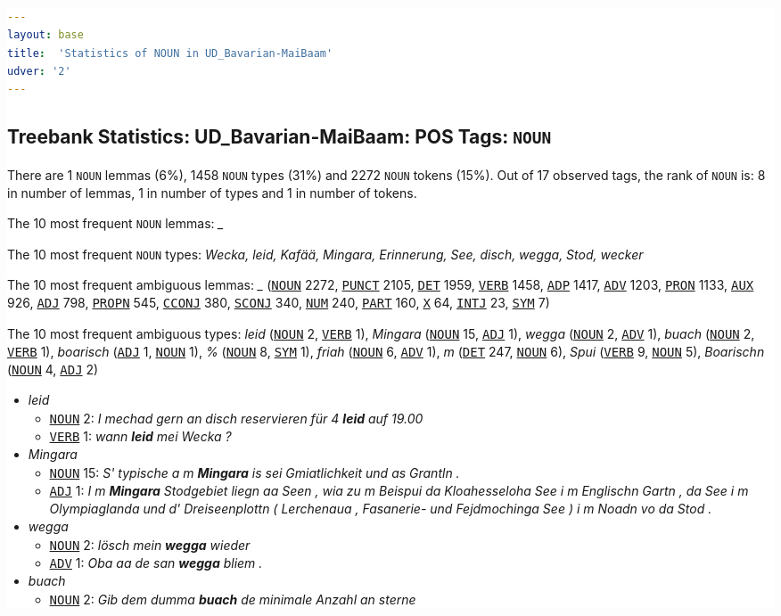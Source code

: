 ```yaml
---
layout: base
title:  'Statistics of NOUN in UD_Bavarian-MaiBaam'
udver: '2'
---
```


## Treebank Statistics: UD_Bavarian-MaiBaam: POS Tags: `NOUN`

There are 1 `NOUN` lemmas (6%), 1458 `NOUN` types (31%) and 2272 `NOUN` tokens (15%).
Out of 17 observed tags, the rank of `NOUN` is: 8 in number of lemmas, 1 in number of types and 1 in number of tokens.

The 10 most frequent `NOUN` lemmas: <em>_</em>

The 10 most frequent `NOUN` types:  <em>Wecka, leid, Kafää, Mingara, Erinnerung, See, disch, wegga, Stod, wecker</em>

The 10 most frequent ambiguous lemmas: <em>_</em> (<tt><a href="bar_maibaam-pos-NOUN.html">NOUN</a></tt> 2272, <tt><a href="bar_maibaam-pos-PUNCT.html">PUNCT</a></tt> 2105, <tt><a href="bar_maibaam-pos-DET.html">DET</a></tt> 1959, <tt><a href="bar_maibaam-pos-VERB.html">VERB</a></tt> 1458, <tt><a href="bar_maibaam-pos-ADP.html">ADP</a></tt> 1417, <tt><a href="bar_maibaam-pos-ADV.html">ADV</a></tt> 1203, <tt><a href="bar_maibaam-pos-PRON.html">PRON</a></tt> 1133, <tt><a href="bar_maibaam-pos-AUX.html">AUX</a></tt> 926, <tt><a href="bar_maibaam-pos-ADJ.html">ADJ</a></tt> 798, <tt><a href="bar_maibaam-pos-PROPN.html">PROPN</a></tt> 545, <tt><a href="bar_maibaam-pos-CCONJ.html">CCONJ</a></tt> 380, <tt><a href="bar_maibaam-pos-SCONJ.html">SCONJ</a></tt> 340, <tt><a href="bar_maibaam-pos-NUM.html">NUM</a></tt> 240, <tt><a href="bar_maibaam-pos-PART.html">PART</a></tt> 160, <tt><a href="bar_maibaam-pos-X.html">X</a></tt> 64, <tt><a href="bar_maibaam-pos-INTJ.html">INTJ</a></tt> 23, <tt><a href="bar_maibaam-pos-SYM.html">SYM</a></tt> 7)

The 10 most frequent ambiguous types:  <em>leid</em> (<tt><a href="bar_maibaam-pos-NOUN.html">NOUN</a></tt> 2, <tt><a href="bar_maibaam-pos-VERB.html">VERB</a></tt> 1), <em>Mingara</em> (<tt><a href="bar_maibaam-pos-NOUN.html">NOUN</a></tt> 15, <tt><a href="bar_maibaam-pos-ADJ.html">ADJ</a></tt> 1), <em>wegga</em> (<tt><a href="bar_maibaam-pos-NOUN.html">NOUN</a></tt> 2, <tt><a href="bar_maibaam-pos-ADV.html">ADV</a></tt> 1), <em>buach</em> (<tt><a href="bar_maibaam-pos-NOUN.html">NOUN</a></tt> 2, <tt><a href="bar_maibaam-pos-VERB.html">VERB</a></tt> 1), <em>boarisch</em> (<tt><a href="bar_maibaam-pos-ADJ.html">ADJ</a></tt> 1, <tt><a href="bar_maibaam-pos-NOUN.html">NOUN</a></tt> 1), <em>%</em> (<tt><a href="bar_maibaam-pos-NOUN.html">NOUN</a></tt> 8, <tt><a href="bar_maibaam-pos-SYM.html">SYM</a></tt> 1), <em>friah</em> (<tt><a href="bar_maibaam-pos-NOUN.html">NOUN</a></tt> 6, <tt><a href="bar_maibaam-pos-ADV.html">ADV</a></tt> 1), <em>m</em> (<tt><a href="bar_maibaam-pos-DET.html">DET</a></tt> 247, <tt><a href="bar_maibaam-pos-NOUN.html">NOUN</a></tt> 6), <em>Spui</em> (<tt><a href="bar_maibaam-pos-VERB.html">VERB</a></tt> 9, <tt><a href="bar_maibaam-pos-NOUN.html">NOUN</a></tt> 5), <em>Boarischn</em> (<tt><a href="bar_maibaam-pos-NOUN.html">NOUN</a></tt> 4, <tt><a href="bar_maibaam-pos-ADJ.html">ADJ</a></tt> 2)


* <em>leid</em>
  * <tt><a href="bar_maibaam-pos-NOUN.html">NOUN</a></tt> 2: <em>I mechad gern an disch reservieren für 4 <b>leid</b> auf 19.00</em>
  * <tt><a href="bar_maibaam-pos-VERB.html">VERB</a></tt> 1: <em>wann <b>leid</b> mei Wecka ?</em>
* <em>Mingara</em>
  * <tt><a href="bar_maibaam-pos-NOUN.html">NOUN</a></tt> 15: <em>S' typische a m <b>Mingara</b> is sei Gmiatlichkeit und as Grantln .</em>
  * <tt><a href="bar_maibaam-pos-ADJ.html">ADJ</a></tt> 1: <em>I m <b>Mingara</b> Stodgebiet liegn aa Seen , wia zu m Beispui da Kloahesseloha See i m Englischn Gartn , da See i m Olympiaglanda und d' Dreiseenplottn ( Lerchenaua , Fasanerie- und Fejdmochinga See ) i m Noadn vo da Stod .</em>
* <em>wegga</em>
  * <tt><a href="bar_maibaam-pos-NOUN.html">NOUN</a></tt> 2: <em>lösch mein <b>wegga</b> wieder</em>
  * <tt><a href="bar_maibaam-pos-ADV.html">ADV</a></tt> 1: <em>Oba aa de san <b>wegga</b> bliem .</em>
* <em>buach</em>
  * <tt><a href="bar_maibaam-pos-NOUN.html">NOUN</a></tt> 2: <em>Gib dem dumma <b>buach</b> de minimale Anzahl an sterne</em>